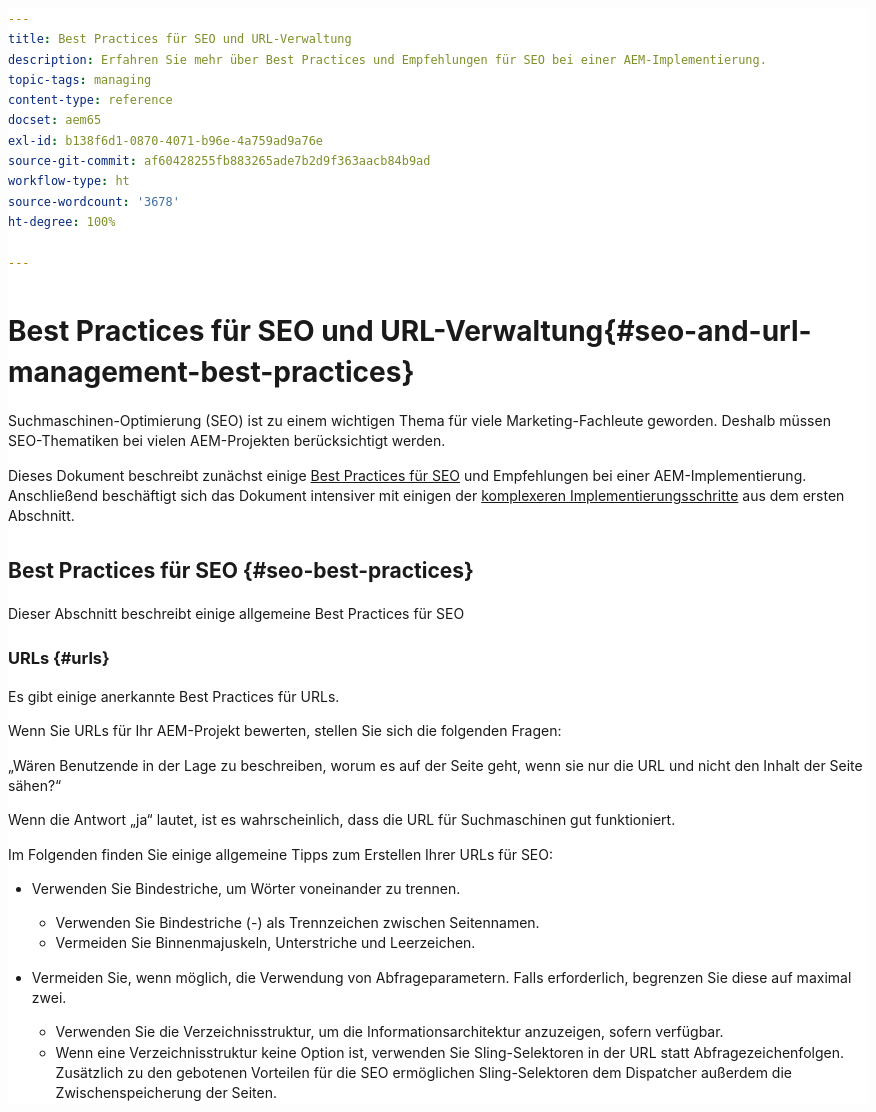 ```yaml
---
title: Best Practices für SEO und URL-Verwaltung
description: Erfahren Sie mehr über Best Practices und Empfehlungen für SEO bei einer AEM-Implementierung.
topic-tags: managing
content-type: reference
docset: aem65
exl-id: b138f6d1-0870-4071-b96e-4a759ad9a76e
source-git-commit: af60428255fb883265ade7b2d9f363aacb84b9ad
workflow-type: ht
source-wordcount: '3678'
ht-degree: 100%

---
```


# Best Practices für SEO und URL-Verwaltung{#seo-and-url-management-best-practices}

Suchmaschinen-Optimierung (SEO) ist zu einem wichtigen Thema für viele Marketing-Fachleute geworden. Deshalb müssen SEO-Thematiken bei vielen AEM-Projekten berücksichtigt werden.

Dieses Dokument beschreibt zunächst einige [Best Practices für SEO](#seo-best-practices) und Empfehlungen bei einer AEM-Implementierung. Anschließend beschäftigt sich das Dokument intensiver mit einigen der [komplexeren Implementierungsschritte](#aem-configurations) aus dem ersten Abschnitt.

## Best Practices für SEO {#seo-best-practices}

Dieser Abschnitt beschreibt einige allgemeine Best Practices für SEO

### URLs {#urls}

Es gibt einige anerkannte Best Practices für URLs.

Wenn Sie URLs für Ihr AEM-Projekt bewerten, stellen Sie sich die folgenden Fragen:

„Wären Benutzende in der Lage zu beschreiben, worum es auf der Seite geht, wenn sie nur die URL und nicht den Inhalt der Seite sähen?“

Wenn die Antwort „ja“ lautet, ist es wahrscheinlich, dass die URL für Suchmaschinen gut funktioniert.

Im Folgenden finden Sie einige allgemeine Tipps zum Erstellen Ihrer URLs für SEO:

* Verwenden Sie Bindestriche, um Wörter voneinander zu trennen.

   * Verwenden Sie Bindestriche (-) als Trennzeichen zwischen Seitennamen.
   * Vermeiden Sie Binnenmajuskeln, Unterstriche und Leerzeichen.

* Vermeiden Sie, wenn möglich, die Verwendung von Abfrageparametern. Falls erforderlich, begrenzen Sie diese auf maximal zwei.

   * Verwenden Sie die Verzeichnisstruktur, um die Informationsarchitektur anzuzeigen, sofern verfügbar.
   * Wenn eine Verzeichnisstruktur keine Option ist, verwenden Sie Sling-Selektoren in der URL statt Abfragezeichenfolgen. Zusätzlich zu den gebotenen Vorteilen für die SEO ermöglichen Sling-Selektoren dem Dispatcher außerdem die Zwischenspeicherung der Seiten.
